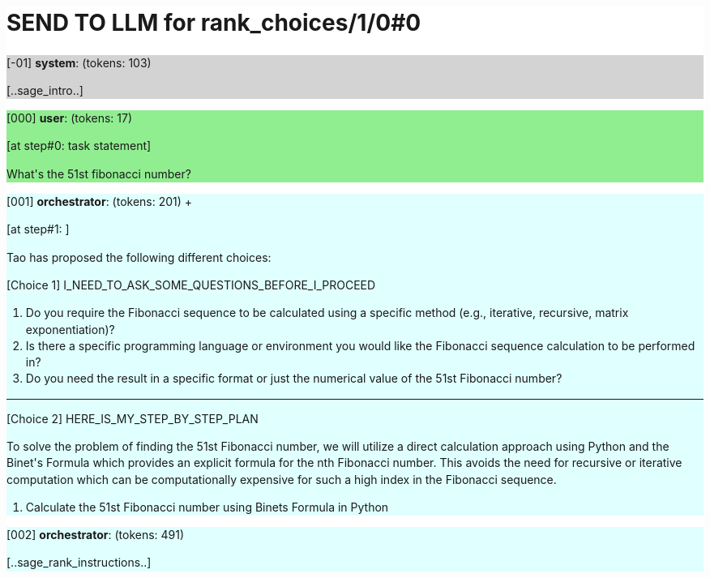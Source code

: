 # SEND TO LLM for rank_choices/1/0#0
<div class="section_header " style="background-color:lightgrey">
<div class="header">[-01] <b>system</b>: (tokens: 103) </div>
<div class="content">

[..sage_intro..]


</div></div>

<div class="section_header " style="background-color:lightgreen">
<div class="header">[000] <b>user</b>: (tokens: 17) </div>
<div class="content">

[at step#0: task statement]

What's the 51st fibonacci number?


</div></div>

<div class="section_header collapsible" style="background-color:lightcyan">
<div class="header">[001] <b>orchestrator</b>: (tokens: 201) +</div>
<div class="content">

[at step#1: ]

Tao has proposed the following different choices:

[Choice 1] I_NEED_TO_ASK_SOME_QUESTIONS_BEFORE_I_PROCEED

1. Do you require the Fibonacci sequence to be calculated using a specific method (e.g., iterative, recursive, matrix exponentiation)?
2. Is there a specific programming language or environment you would like the Fibonacci sequence calculation to be performed in?
3. Do you need the result in a specific format or just the numerical value of the 51st Fibonacci number?



---

[Choice 2] HERE_IS_MY_STEP_BY_STEP_PLAN

To solve the problem of finding the 51st Fibonacci number, we will utilize a direct calculation approach using Python and the Binet's Formula which provides an explicit formula for the nth Fibonacci number. This avoids the need for recursive or iterative computation which can be computationally expensive for such a high index in the Fibonacci sequence.

1. Calculate the 51st Fibonacci number using Binets Formula in Python


</div></div>

<div class="section_header " style="background-color:lightcyan">
<div class="header">[002] <b>orchestrator</b>: (tokens: 491) </div>
<div class="content">

[..sage_rank_instructions..]
